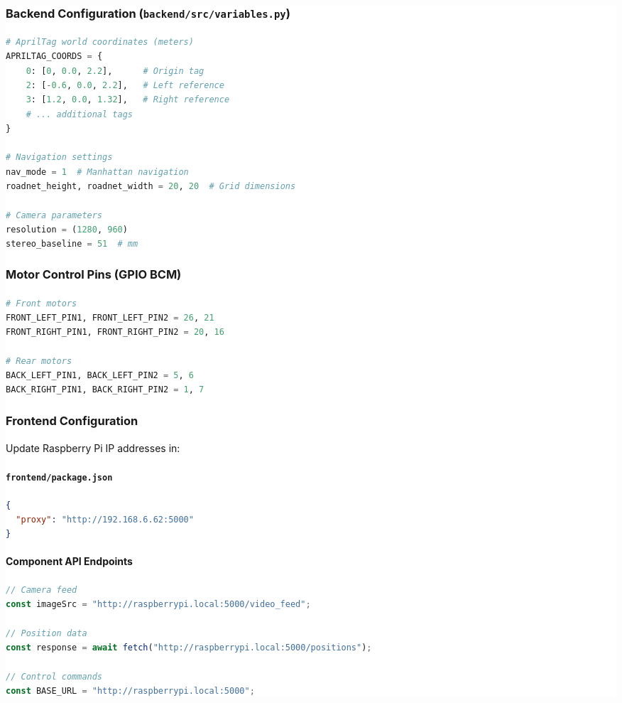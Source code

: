 ### Backend Configuration (`backend/src/variables.py`)
```python
# AprilTag world coordinates (meters)
APRILTAG_COORDS = {
    0: [0, 0.0, 2.2],      # Origin tag
    2: [-0.6, 0.0, 2.2],   # Left reference
    3: [1.2, 0.0, 1.32],   # Right reference
    # ... additional tags
}

# Navigation settings
nav_mode = 1  # Manhattan navigation
roadnet_height, roadnet_width = 20, 20  # Grid dimensions

# Camera parameters
resolution = (1280, 960)
stereo_baseline = 51  # mm
```

### Motor Control Pins (GPIO BCM)
```python
# Front motors
FRONT_LEFT_PIN1, FRONT_LEFT_PIN2 = 26, 21
FRONT_RIGHT_PIN1, FRONT_RIGHT_PIN2 = 20, 16

# Rear motors  
BACK_LEFT_PIN1, BACK_LEFT_PIN2 = 5, 6
BACK_RIGHT_PIN1, BACK_RIGHT_PIN2 = 1, 7
```

### Frontend Configuration
Update Raspberry Pi IP addresses in:

#### `frontend/package.json`
```json
{
  "proxy": "http://192.168.6.62:5000"
}
```

#### Component API Endpoints
```javascript
// Camera feed
const imageSrc = "http://raspberrypi.local:5000/video_feed";

// Position data
const response = await fetch("http://raspberrypi.local:5000/positions");

// Control commands
const BASE_URL = "http://raspberrypi.local:5000";
```
